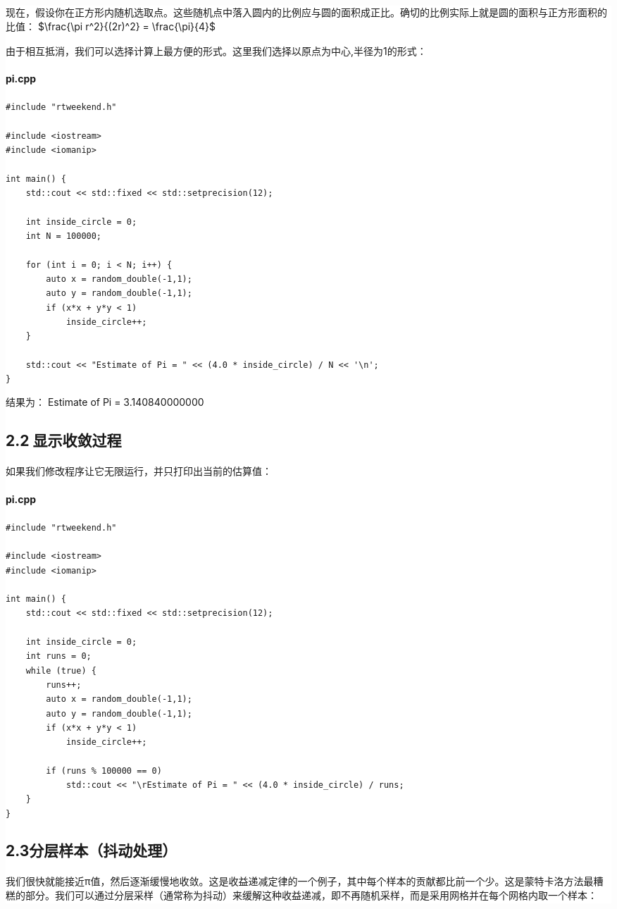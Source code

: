 现在，假设你在正方形内随机选取点。这些随机点中落入圆内的比例应与圆的面积成正比。确切的比例实际上就是圆的面积与正方形面积的比值：
$\frac{\pi r^2}{(2r)^2} = \frac{\pi}{4}$

由于相互抵消，我们可以选择计算上最方便的形式。这里我们选择以原点为中心,半径为1的形式：

#### pi.cpp
```c++{highlight=[] .line-numbers}
#include "rtweekend.h"

#include <iostream>
#include <iomanip>

int main() {
    std::cout << std::fixed << std::setprecision(12);

    int inside_circle = 0;
    int N = 100000;

    for (int i = 0; i < N; i++) {
        auto x = random_double(-1,1);
        auto y = random_double(-1,1);
        if (x*x + y*y < 1)
            inside_circle++;
    }

    std::cout << "Estimate of Pi = " << (4.0 * inside_circle) / N << '\n';
}
```
结果为：
Estimate of Pi = 3.140840000000
## 2.2 显示收敛过程
如果我们修改程序让它无限运行，并只打印出当前的估算值：
#### pi.cpp
```c++{highlight=[10-12,18,19] .line-numbers}
#include "rtweekend.h"

#include <iostream>
#include <iomanip>

int main() {
    std::cout << std::fixed << std::setprecision(12);

    int inside_circle = 0;
    int runs = 0;
    while (true) {
        runs++;
        auto x = random_double(-1,1);
        auto y = random_double(-1,1);
        if (x*x + y*y < 1)
            inside_circle++;

        if (runs % 100000 == 0)
            std::cout << "\rEstimate of Pi = " << (4.0 * inside_circle) / runs;
    }
}
```
## 2.3分层样本（抖动处理）
我们很快就能接近π值，然后逐渐缓慢地收敛。这是收益递减定律的一个例子，其中每个样本的贡献都比前一个少。这是蒙特卡洛方法最糟糕的部分。我们可以通过分层采样（通常称为抖动）来缓解这种收益递减，即不再随机采样，而是采用网格并在每个网格内取一个样本：